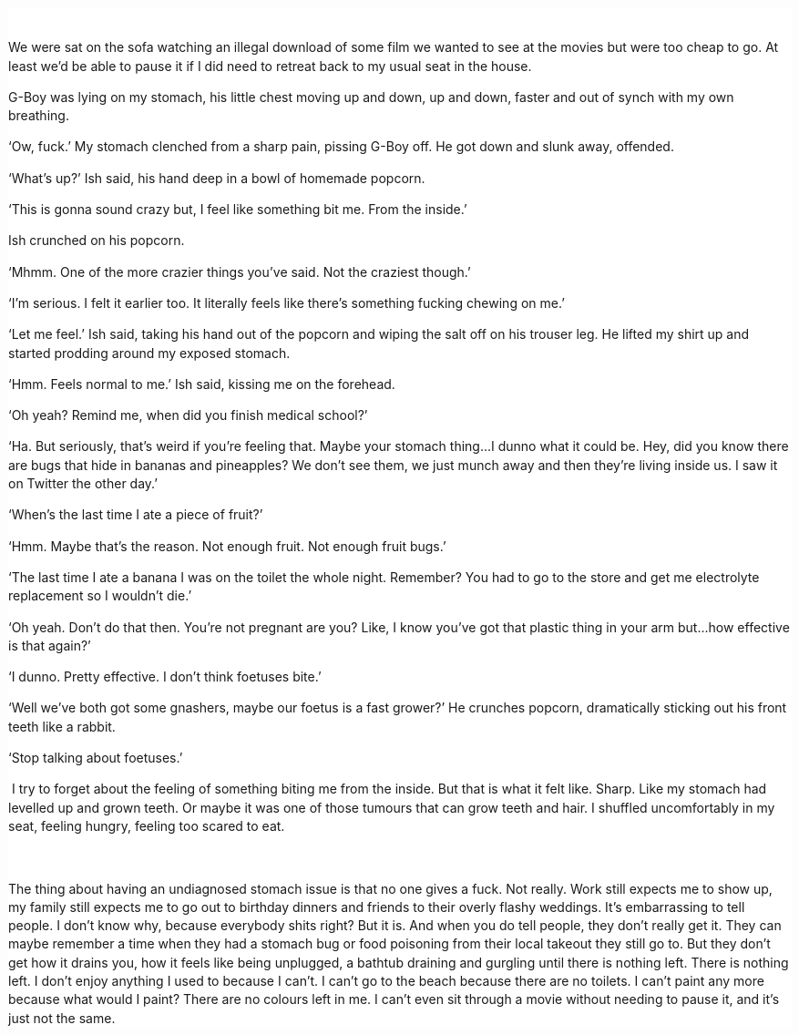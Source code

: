 &#x200B;

We were sat on the sofa watching an illegal download of some film we wanted to see at the movies but were too cheap to go. At least we’d be able to pause it if I did need to retreat back to my usual seat in the house. 

G-Boy was lying on my stomach, his little chest moving up and down, up and down, faster and out of synch with my own breathing. 

‘Ow, fuck.’ My stomach clenched from a sharp pain, pissing G-Boy off. He got down and slunk away, offended. 

‘What’s up?’ Ish said, his hand deep in a bowl of homemade popcorn. 

‘This is gonna sound crazy but, I feel like something bit me. From the inside.’

Ish crunched on his popcorn.

‘Mhmm. One of the more crazier things you’ve said. Not the craziest though.’

‘I’m serious. I felt it earlier too. It literally feels like there’s something fucking chewing on me.’ 

‘Let me feel.’ Ish said, taking his hand out of the popcorn and wiping the salt off on his trouser leg. He lifted my shirt up and started prodding around my exposed stomach. 

‘Hmm. Feels normal to me.’ Ish said, kissing me on the forehead.

‘Oh yeah? Remind me, when did you finish medical school?’ 

‘Ha. But seriously, that’s weird if you’re feeling that. Maybe your stomach thing...I dunno what it could be. Hey, did you know there are bugs that hide in bananas and pineapples? We don’t see them, we just munch away and then they’re living inside us. I saw it on Twitter the other day.’ 

‘When’s the last time I ate a piece of fruit?’ 

‘Hmm. Maybe that’s the reason. Not enough fruit. Not enough fruit bugs.’ 

‘The last time I ate a banana I was on the toilet the whole night. Remember? You had to go to the store and get me electrolyte replacement so I wouldn’t die.’ 

‘Oh yeah. Don’t do that then. You’re not pregnant are you? Like, I know you’ve got that plastic thing in your arm but...how effective is that again?’ 

‘I dunno. Pretty effective. I don’t think foetuses bite.’ 

‘Well we’ve both got some gnashers, maybe our foetus is a fast grower?’ He crunches popcorn, dramatically sticking out his front teeth like a rabbit.  

‘Stop talking about foetuses.’ 

 I try to forget about the feeling of something biting me from the inside. But that is what it felt like. Sharp. Like my stomach had levelled up and grown teeth. Or maybe it was one of those tumours that can grow teeth and hair. I shuffled uncomfortably in my seat, feeling hungry, feeling too scared to eat. 

&#x200B;

The thing about having an undiagnosed stomach issue is that no one gives a fuck. Not really. Work still expects me to show up, my family still expects me to go out to birthday dinners and friends to their overly flashy weddings. It’s embarrassing to tell people. I don’t know why, because everybody shits right? But it is. And when you do tell people, they don’t really get it. They can maybe remember a time when they had a stomach bug or food poisoning from their local takeout they still go to. But they don’t get how it drains you, how it feels like being unplugged, a bathtub draining and gurgling until there is nothing left. There is nothing left. I don’t enjoy anything I used to because I can’t. I can’t go to the beach because there are no toilets. I can’t paint any more because what would I paint? There are no colours left in me. I can’t even sit through a movie without needing to pause it, and it’s just not the same.
